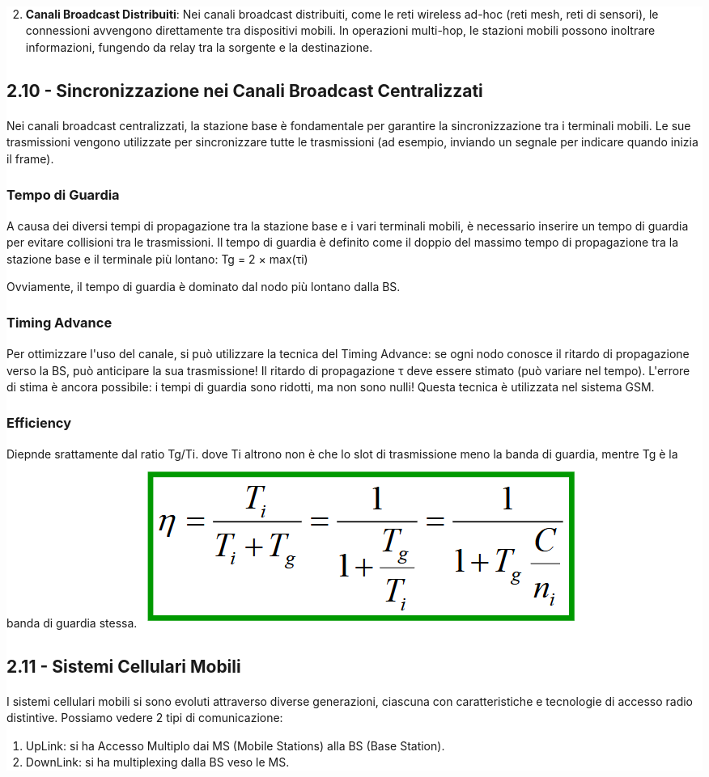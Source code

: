 
2. **Canali Broadcast Distribuiti**: Nei canali broadcast distribuiti, come le reti wireless ad-hoc (reti mesh, reti di sensori), le connessioni avvengono direttamente tra dispositivi mobili. In operazioni multi-hop, le stazioni mobili possono inoltrare informazioni, fungendo da relay tra la sorgente e la destinazione.

## 2.10 - Sincronizzazione nei Canali Broadcast Centralizzati

Nei canali broadcast centralizzati, la stazione base è fondamentale per garantire la sincronizzazione tra i terminali mobili. Le sue trasmissioni vengono utilizzate per sincronizzare tutte le trasmissioni (ad esempio, inviando un segnale per indicare quando inizia il frame).

### Tempo di Guardia

A causa dei diversi tempi di propagazione tra la stazione base e i vari terminali mobili, è necessario inserire un tempo di guardia per evitare collisioni tra le trasmissioni. Il tempo di guardia è definito come il doppio del massimo tempo di propagazione tra la stazione base e il terminale più lontano: Tg = 2 × max(τi)

Ovviamente, il tempo di guardia è dominato dal nodo più lontano dalla BS.

### Timing Advance

Per ottimizzare l'uso del canale, si può utilizzare la tecnica del Timing Advance: se ogni nodo conosce il ritardo di propagazione verso la BS, può anticipare la sua trasmissione! Il ritardo di propagazione τ deve essere stimato (può variare nel tempo). L'errore di stima è ancora possibile: i tempi di guardia sono ridotti, ma non sono nulli! Questa tecnica è utilizzata nel sistema GSM.

### Efficiency
Diepnde srattamente dal ratio Tg/Ti. dove Ti altrono non è che lo slot di trasmissione meno la banda di guardia, mentre Tg è la banda di guardia stessa.
![](./images/02-10.png)


## 2.11 - Sistemi Cellulari Mobili

I sistemi cellulari mobili si sono evoluti attraverso diverse generazioni, ciascuna con caratteristiche e tecnologie di accesso radio distintive. Possiamo vedere 2 tipi di comunicazione:
1. UpLink: si ha Accesso Multiplo dai MS (Mobile Stations) alla BS (Base Station).
2. DownLink: si ha multiplexing dalla BS veso le MS.
